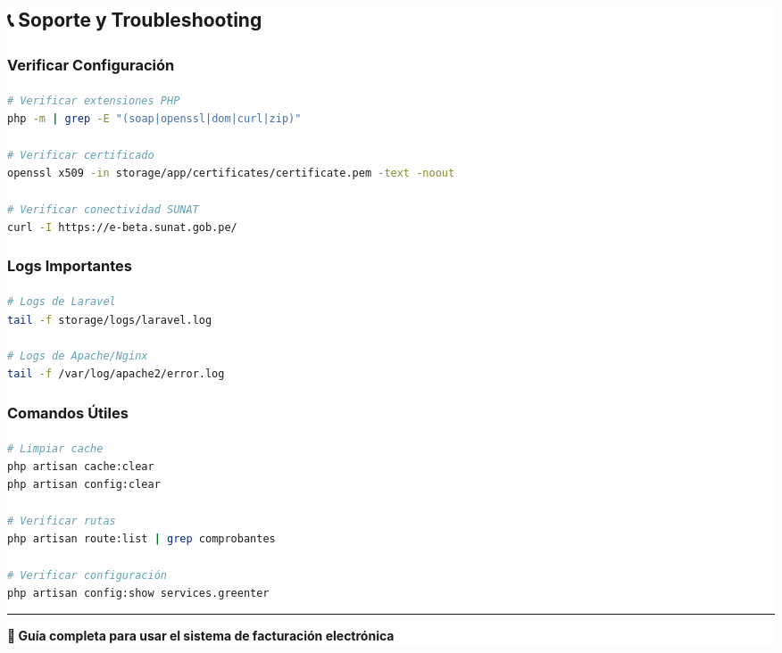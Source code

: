 ## 📞 Soporte y Troubleshooting

### Verificar Configuración
```bash
# Verificar extensiones PHP
php -m | grep -E "(soap|openssl|dom|curl|zip)"

# Verificar certificado
openssl x509 -in storage/app/certificates/certificate.pem -text -noout

# Verificar conectividad SUNAT
curl -I https://e-beta.sunat.gob.pe/
```

### Logs Importantes
```bash
# Logs de Laravel
tail -f storage/logs/laravel.log

# Logs de Apache/Nginx
tail -f /var/log/apache2/error.log
```

### Comandos Útiles
```bash
# Limpiar cache
php artisan cache:clear
php artisan config:clear

# Verificar rutas
php artisan route:list | grep comprobantes

# Verificar configuración
php artisan config:show services.greenter
```

---

**📖 Guía completa para usar el sistema de facturación electrónica**
